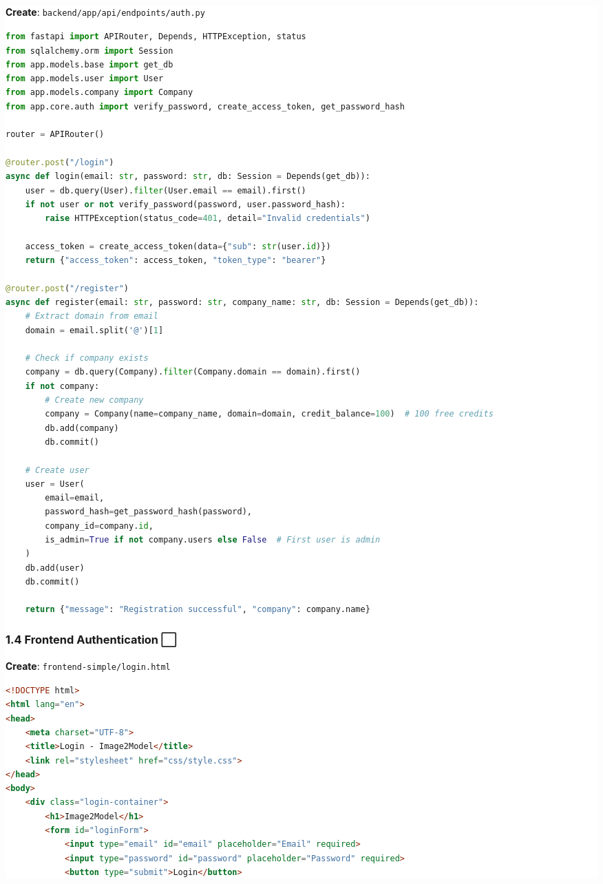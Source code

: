 **Create**: `backend/app/api/endpoints/auth.py`
```python
from fastapi import APIRouter, Depends, HTTPException, status
from sqlalchemy.orm import Session
from app.models.base import get_db
from app.models.user import User
from app.models.company import Company
from app.core.auth import verify_password, create_access_token, get_password_hash

router = APIRouter()

@router.post("/login")
async def login(email: str, password: str, db: Session = Depends(get_db)):
    user = db.query(User).filter(User.email == email).first()
    if not user or not verify_password(password, user.password_hash):
        raise HTTPException(status_code=401, detail="Invalid credentials")
    
    access_token = create_access_token(data={"sub": str(user.id)})
    return {"access_token": access_token, "token_type": "bearer"}

@router.post("/register")
async def register(email: str, password: str, company_name: str, db: Session = Depends(get_db)):
    # Extract domain from email
    domain = email.split('@')[1]
    
    # Check if company exists
    company = db.query(Company).filter(Company.domain == domain).first()
    if not company:
        # Create new company
        company = Company(name=company_name, domain=domain, credit_balance=100)  # 100 free credits
        db.add(company)
        db.commit()
    
    # Create user
    user = User(
        email=email,
        password_hash=get_password_hash(password),
        company_id=company.id,
        is_admin=True if not company.users else False  # First user is admin
    )
    db.add(user)
    db.commit()
    
    return {"message": "Registration successful", "company": company.name}
```

### 1.4 Frontend Authentication ⬜

**Create**: `frontend-simple/login.html`
```html
<!DOCTYPE html>
<html lang="en">
<head>
    <meta charset="UTF-8">
    <title>Login - Image2Model</title>
    <link rel="stylesheet" href="css/style.css">
</head>
<body>
    <div class="login-container">
        <h1>Image2Model</h1>
        <form id="loginForm">
            <input type="email" id="email" placeholder="Email" required>
            <input type="password" id="password" placeholder="Password" required>
            <button type="submit">Login</button>
```